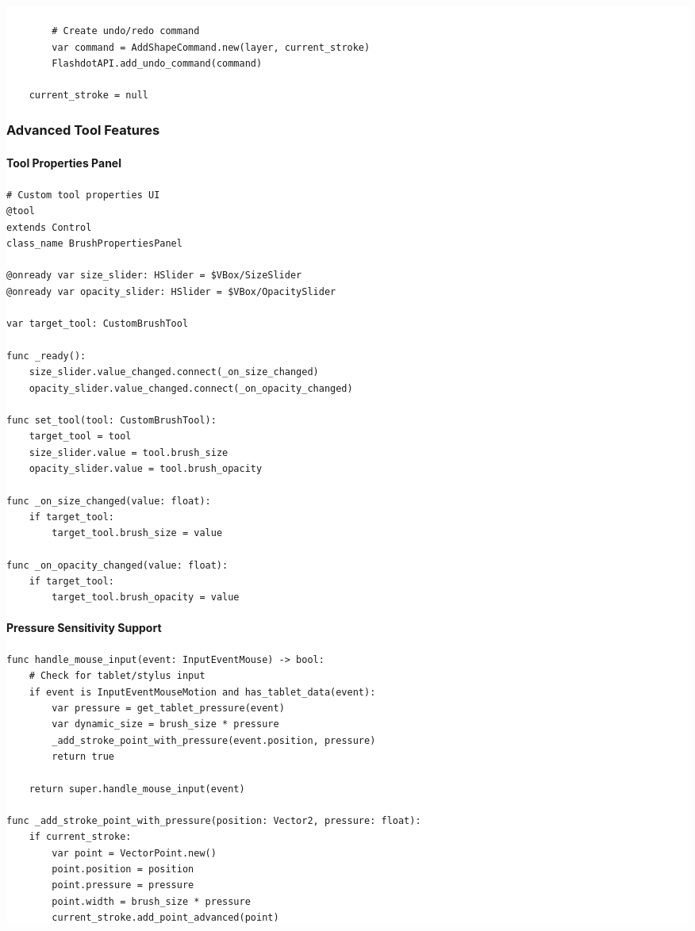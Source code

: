 ```gdscript
		
		# Create undo/redo command
		var command = AddShapeCommand.new(layer, current_stroke)
		FlashdotAPI.add_undo_command(command)
		
	current_stroke = null
```

### Advanced Tool Features

#### Tool Properties Panel
```gdscript
# Custom tool properties UI
@tool
extends Control
class_name BrushPropertiesPanel

@onready var size_slider: HSlider = $VBox/SizeSlider
@onready var opacity_slider: HSlider = $VBox/OpacitySlider

var target_tool: CustomBrushTool

func _ready():
	size_slider.value_changed.connect(_on_size_changed)
	opacity_slider.value_changed.connect(_on_opacity_changed)

func set_tool(tool: CustomBrushTool):
	target_tool = tool
	size_slider.value = tool.brush_size
	opacity_slider.value = tool.brush_opacity

func _on_size_changed(value: float):
	if target_tool:
		target_tool.brush_size = value

func _on_opacity_changed(value: float):
	if target_tool:
		target_tool.brush_opacity = value
```

#### Pressure Sensitivity Support
```gdscript
func handle_mouse_input(event: InputEventMouse) -> bool:
	# Check for tablet/stylus input
	if event is InputEventMouseMotion and has_tablet_data(event):
		var pressure = get_tablet_pressure(event)
		var dynamic_size = brush_size * pressure
		_add_stroke_point_with_pressure(event.position, pressure)
		return true
	
	return super.handle_mouse_input(event)

func _add_stroke_point_with_pressure(position: Vector2, pressure: float):
	if current_stroke:
		var point = VectorPoint.new()
		point.position = position
		point.pressure = pressure
		point.width = brush_size * pressure
		current_stroke.add_point_advanced(point)
```
